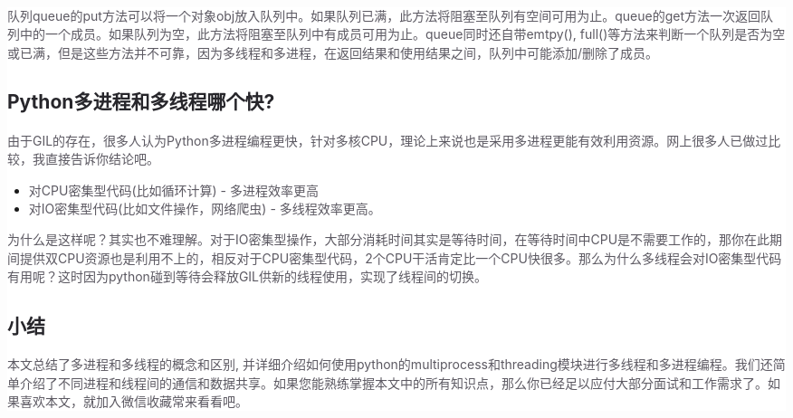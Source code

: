 <font style="color:rgb(92, 89, 98);">队列queue的put方法可以将一个对象obj放入队列中。如果队列已满，此方法将阻塞至队列有空间可用为止。queue的get方法一次返回队列中的一个成员。如果队列为空，此方法将阻塞至队列中有成员可用为止。queue同时还自带emtpy(), full()等方法来判断一个队列是否为空或已满，但是这些方法并不可靠，因为多线程和多进程，在返回结果和使用结果之间，队列中可能添加/删除了成员。</font>

## <font style="color:rgb(39, 38, 43);">Python多进程和多线程哪个快?</font>
<font style="color:rgb(92, 89, 98);">由于GIL的存在，很多人认为Python多进程编程更快，针对多核CPU，理论上来说也是采用多进程更能有效利用资源。网上很多人已做过比较，我直接告诉你结论吧。</font>

+ <font style="color:rgb(92, 89, 98);">对CPU密集型代码(比如循环计算) - 多进程效率更高</font>
+ <font style="color:rgb(92, 89, 98);">对IO密集型代码(比如文件操作，网络爬虫) - 多线程效率更高。</font>

<font style="color:rgb(92, 89, 98);">为什么是这样呢？其实也不难理解。对于IO密集型操作，大部分消耗时间其实是等待时间，在等待时间中CPU是不需要工作的，那你在此期间提供双CPU资源也是利用不上的，相反对于CPU密集型代码，2个CPU干活肯定比一个CPU快很多。那么为什么多线程会对IO密集型代码有用呢？这时因为python碰到等待会释放GIL供新的线程使用，实现了线程间的切换。</font>

## <font style="color:rgb(39, 38, 43);">小结</font>
<font style="color:rgb(92, 89, 98);">本文总结了多进程和多线程的概念和区别, 并详细介绍如何使用python的multiprocess和threading模块进行多线程和多进程编程。我们还简单介绍了不同进程和线程间的通信和数据共享。如果您能熟练掌握本文中的所有知识点，那么你已经足以应付大部分面试和工作需求了。如果喜欢本文，就加入微信收藏常来看看吧。</font>

